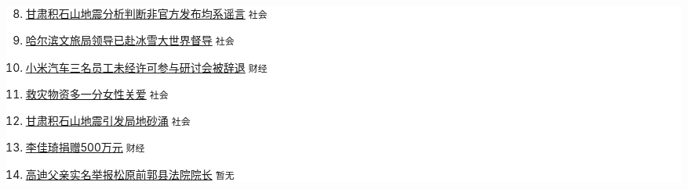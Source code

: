 8. [甘肃积石山地震分析判断非官方发布均系谣言](https://m.weibo.cn/search?containerid=100103type%3D1%26t%3D10%26q%3D%23%E7%94%98%E8%82%83%E7%A7%AF%E7%9F%B3%E5%B1%B1%E5%9C%B0%E9%9C%87%E5%88%86%E6%9E%90%E5%88%A4%E6%96%AD%E9%9D%9E%E5%AE%98%E6%96%B9%E5%8F%91%E5%B8%83%E5%9D%87%E7%B3%BB%E8%B0%A3%E8%A8%80%23&stream_entry_id=31&isnewpage=1&extparam=seat%3D1%26adid%3D215085%26q%3D%2523%25E7%2594%2598%25E8%2582%2583%25E7%25A7%25AF%25E7%259F%25B3%25E5%25B1%25B1%25E5%259C%25B0%25E9%259C%2587%25E5%2588%2586%25E6%259E%2590%25E5%2588%25A4%25E6%2596%25AD%25E9%259D%259E%25E5%25AE%2598%25E6%2596%25B9%25E5%258F%2591%25E5%25B8%2583%25E5%259D%2587%25E7%25B3%25BB%25E8%25B0%25A3%25E8%25A8%2580%2523%26pos%3D6%26filter_type%3Drealtimehot%26lcate%3D5001%26stream_entry_id%3D31%26band_rank%3D7%26is_ad_pos%3D1%26c_type%3D31%26dgr%3D0%26cate%3D5001%26display_time%3D1702999191%26pre_seqid%3D1702999191007913200213) `社会` 

9. [哈尔滨文旅局领导已赴冰雪大世界督导](https://m.weibo.cn/search?containerid=100103type%3D1%26t%3D10%26q%3D%23%E5%93%88%E5%B0%94%E6%BB%A8%E6%96%87%E6%97%85%E5%B1%80%E9%A2%86%E5%AF%BC%E5%B7%B2%E8%B5%B4%E5%86%B0%E9%9B%AA%E5%A4%A7%E4%B8%96%E7%95%8C%E7%9D%A3%E5%AF%BC%23&stream_entry_id=31&isnewpage=1&extparam=seat%3D1%26q%3D%2523%25E5%2593%2588%25E5%25B0%2594%25E6%25BB%25A8%25E6%2596%2587%25E6%2597%2585%25E5%25B1%2580%25E9%25A2%2586%25E5%25AF%25BC%25E5%25B7%25B2%25E8%25B5%25B4%25E5%2586%25B0%25E9%259B%25AA%25E5%25A4%25A7%25E4%25B8%2596%25E7%2595%258C%25E7%259D%25A3%25E5%25AF%25BC%2523%26realpos%3D7%26pos%3D7%26filter_type%3Drealtimehot%26lcate%3D5001%26flag%3D0%26stream_entry_id%3D31%26band_rank%3D7%26c_type%3D31%26dgr%3D0%26cate%3D5001%26display_time%3D1702999191%26pre_seqid%3D1702999191007913200213) `社会` 

10. [小米汽车三名员工未经许可参与研讨会被辞退](https://m.weibo.cn/search?containerid=100103type%3D1%26t%3D10%26q%3D%23%E5%B0%8F%E7%B1%B3%E6%B1%BD%E8%BD%A6%E4%B8%89%E5%90%8D%E5%91%98%E5%B7%A5%E6%9C%AA%E7%BB%8F%E8%AE%B8%E5%8F%AF%E5%8F%82%E4%B8%8E%E7%A0%94%E8%AE%A8%E4%BC%9A%E8%A2%AB%E8%BE%9E%E9%80%80%23&stream_entry_id=31&isnewpage=1&extparam=seat%3D1%26q%3D%2523%25E5%25B0%258F%25E7%25B1%25B3%25E6%25B1%25BD%25E8%25BD%25A6%25E4%25B8%2589%25E5%2590%258D%25E5%2591%2598%25E5%25B7%25A5%25E6%259C%25AA%25E7%25BB%258F%25E8%25AE%25B8%25E5%258F%25AF%25E5%258F%2582%25E4%25B8%258E%25E7%25A0%2594%25E8%25AE%25A8%25E4%25BC%259A%25E8%25A2%25AB%25E8%25BE%259E%25E9%2580%2580%2523%26realpos%3D8%26pos%3D8%26filter_type%3Drealtimehot%26lcate%3D5001%26flag%3D0%26stream_entry_id%3D31%26band_rank%3D8%26c_type%3D31%26dgr%3D0%26cate%3D5001%26display_time%3D1702999191%26pre_seqid%3D1702999191007913200213) `财经` 

11. [救灾物资多一分女性关爱](https://m.weibo.cn/search?containerid=100103type%3D1%26t%3D10%26q%3D%23%E6%95%91%E7%81%BE%E7%89%A9%E8%B5%84%E5%A4%9A%E4%B8%80%E5%88%86%E5%A5%B3%E6%80%A7%E5%85%B3%E7%88%B1%23&stream_entry_id=31&isnewpage=1&extparam=seat%3D1%26q%3D%2523%25E6%2595%2591%25E7%2581%25BE%25E7%2589%25A9%25E8%25B5%2584%25E5%25A4%259A%25E4%25B8%2580%25E5%2588%2586%25E5%25A5%25B3%25E6%2580%25A7%25E5%2585%25B3%25E7%2588%25B1%2523%26realpos%3D9%26pos%3D9%26filter_type%3Drealtimehot%26lcate%3D5001%26flag%3D1%26stream_entry_id%3D31%26band_rank%3D9%26c_type%3D31%26dgr%3D0%26cate%3D5001%26display_time%3D1702999191%26pre_seqid%3D1702999191007913200213) `社会` 

12. [甘肃积石山地震引发局地砂涌](https://m.weibo.cn/search?containerid=100103type%3D1%26t%3D10%26q%3D%23%E7%94%98%E8%82%83%E7%A7%AF%E7%9F%B3%E5%B1%B1%E5%9C%B0%E9%9C%87%E5%BC%95%E5%8F%91%E5%B1%80%E5%9C%B0%E7%A0%82%E6%B6%8C%23&stream_entry_id=31&isnewpage=1&extparam=seat%3D1%26q%3D%2523%25E7%2594%2598%25E8%2582%2583%25E7%25A7%25AF%25E7%259F%25B3%25E5%25B1%25B1%25E5%259C%25B0%25E9%259C%2587%25E5%25BC%2595%25E5%258F%2591%25E5%25B1%2580%25E5%259C%25B0%25E7%25A0%2582%25E6%25B6%258C%2523%26realpos%3D10%26pos%3D10%26filter_type%3Drealtimehot%26lcate%3D5001%26flag%3D0%26stream_entry_id%3D31%26band_rank%3D10%26c_type%3D31%26dgr%3D0%26cate%3D5001%26display_time%3D1702999191%26pre_seqid%3D1702999191007913200213) `社会` 

13. [李佳琦捐赠500万元](https://m.weibo.cn/search?containerid=100103type%3D1%26t%3D10%26q%3D%23%E6%9D%8E%E4%BD%B3%E7%90%A6%E6%8D%90%E8%B5%A0500%E4%B8%87%E5%85%83%23&stream_entry_id=31&isnewpage=1&extparam=seat%3D1%26q%3D%2523%25E6%259D%258E%25E4%25BD%25B3%25E7%2590%25A6%25E6%258D%2590%25E8%25B5%25A0500%25E4%25B8%2587%25E5%2585%2583%2523%26realpos%3D11%26pos%3D11%26filter_type%3Drealtimehot%26lcate%3D5001%26flag%3D1%26stream_entry_id%3D31%26band_rank%3D11%26c_type%3D31%26dgr%3D0%26cate%3D5001%26display_time%3D1702999191%26pre_seqid%3D1702999191007913200213) `财经` 

14. [高迪父亲实名举报松原前郭县法院院长](https://m.weibo.cn/search?containerid=100103type%3D1%26t%3D10%26q%3D%23%E9%AB%98%E8%BF%AA%E7%88%B6%E4%BA%B2%E5%AE%9E%E5%90%8D%E4%B8%BE%E6%8A%A5%E6%9D%BE%E5%8E%9F%E5%89%8D%E9%83%AD%E5%8E%BF%E6%B3%95%E9%99%A2%E9%99%A2%E9%95%BF%23&stream_entry_id=31&isnewpage=1&extparam=seat%3D1%26q%3D%2523%25E9%25AB%2598%25E8%25BF%25AA%25E7%2588%25B6%25E4%25BA%25B2%25E5%25AE%259E%25E5%2590%258D%25E4%25B8%25BE%25E6%258A%25A5%25E6%259D%25BE%25E5%258E%259F%25E5%2589%258D%25E9%2583%25AD%25E5%258E%25BF%25E6%25B3%2595%25E9%2599%25A2%25E9%2599%25A2%25E9%2595%25BF%2523%26realpos%3D12%26pos%3D12%26filter_type%3Drealtimehot%26lcate%3D5001%26flag%3D1%26stream_entry_id%3D31%26band_rank%3D12%26c_type%3D31%26dgr%3D0%26cate%3D5001%26display_time%3D1702999191%26pre_seqid%3D1702999191007913200213) `暂无` 
